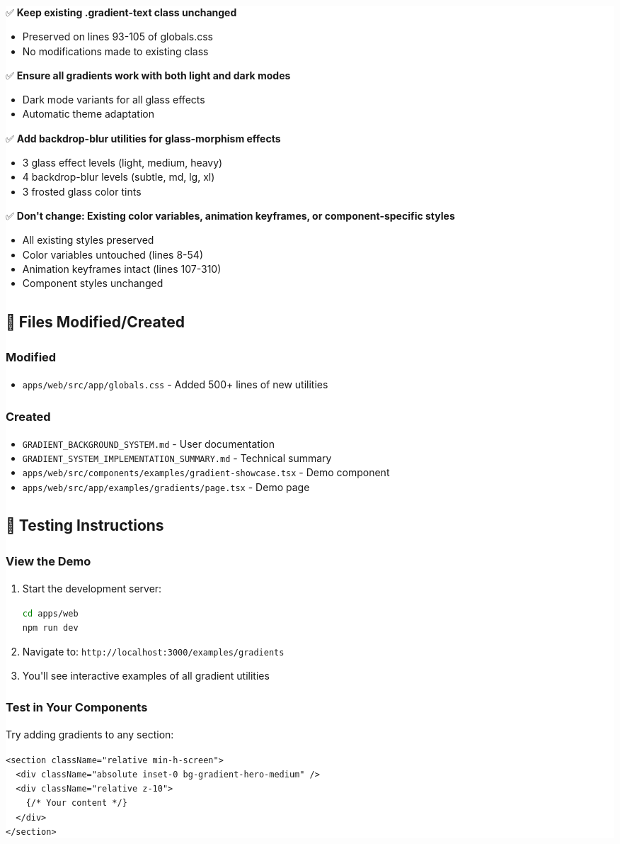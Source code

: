 ✅ **Keep existing .gradient-text class unchanged**
- Preserved on lines 93-105 of globals.css
- No modifications made to existing class

✅ **Ensure all gradients work with both light and dark modes**
- Dark mode variants for all glass effects
- Automatic theme adaptation

✅ **Add backdrop-blur utilities for glass-morphism effects**
- 3 glass effect levels (light, medium, heavy)
- 4 backdrop-blur levels (subtle, md, lg, xl)
- 3 frosted glass color tints

✅ **Don't change: Existing color variables, animation keyframes, or component-specific styles**
- All existing styles preserved
- Color variables untouched (lines 8-54)
- Animation keyframes intact (lines 107-310)
- Component styles unchanged

## 📂 Files Modified/Created

### Modified
- `apps/web/src/app/globals.css` - Added 500+ lines of new utilities

### Created
- `GRADIENT_BACKGROUND_SYSTEM.md` - User documentation
- `GRADIENT_SYSTEM_IMPLEMENTATION_SUMMARY.md` - Technical summary
- `apps/web/src/components/examples/gradient-showcase.tsx` - Demo component
- `apps/web/src/app/examples/gradients/page.tsx` - Demo page

## 🧪 Testing Instructions

### View the Demo
1. Start the development server:
   ```bash
   cd apps/web
   npm run dev
   ```

2. Navigate to: `http://localhost:3000/examples/gradients`

3. You'll see interactive examples of all gradient utilities

### Test in Your Components
Try adding gradients to any section:

```tsx
<section className="relative min-h-screen">
  <div className="absolute inset-0 bg-gradient-hero-medium" />
  <div className="relative z-10">
    {/* Your content */}
  </div>
</section>
```
